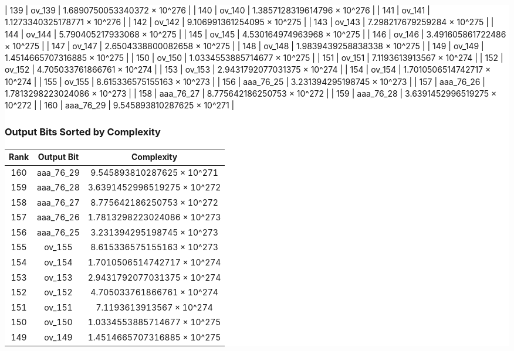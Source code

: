 | 139 | ov_139 | 1.6890750053340372 × 10^276 |
| 140 | ov_140 | 1.3857128319614796 × 10^276 |
| 141 | ov_141 | 1.1273340325178771 × 10^276 |
| 142 | ov_142 | 9.106991361254095 × 10^275 |
| 143 | ov_143 | 7.298217679259284 × 10^275 |
| 144 | ov_144 | 5.790405217933068 × 10^275 |
| 145 | ov_145 | 4.530164974963968 × 10^275 |
| 146 | ov_146 | 3.491605861722486 × 10^275 |
| 147 | ov_147 | 2.6504338800082658 × 10^275 |
| 148 | ov_148 | 1.9839439258838338 × 10^275 |
| 149 | ov_149 | 1.4514665707316885 × 10^275 |
| 150 | ov_150 | 1.0334553885714677 × 10^275 |
| 151 | ov_151 | 7.1193613913567 × 10^274 |
| 152 | ov_152 | 4.705033761866761 × 10^274 |
| 153 | ov_153 | 2.9431792077031375 × 10^274 |
| 154 | ov_154 | 1.7010506514742717 × 10^274 |
| 155 | ov_155 | 8.615336575155163 × 10^273 |
| 156 | aaa_76_25 | 3.231394295198745 × 10^273 |
| 157 | aaa_76_26 | 1.7813298223024086 × 10^273 |
| 158 | aaa_76_27 | 8.775642186250753 × 10^272 |
| 159 | aaa_76_28 | 3.6391452996519275 × 10^272 |
| 160 | aaa_76_29 | 9.545893810287625 × 10^271 |

### Output Bits Sorted by Complexity

| Rank | Output Bit | Complexity |
|:----:|:----------:|:----------:|
| 160 | aaa_76_29 | 9.545893810287625 × 10^271 |
| 159 | aaa_76_28 | 3.6391452996519275 × 10^272 |
| 158 | aaa_76_27 | 8.775642186250753 × 10^272 |
| 157 | aaa_76_26 | 1.7813298223024086 × 10^273 |
| 156 | aaa_76_25 | 3.231394295198745 × 10^273 |
| 155 | ov_155 | 8.615336575155163 × 10^273 |
| 154 | ov_154 | 1.7010506514742717 × 10^274 |
| 153 | ov_153 | 2.9431792077031375 × 10^274 |
| 152 | ov_152 | 4.705033761866761 × 10^274 |
| 151 | ov_151 | 7.1193613913567 × 10^274 |
| 150 | ov_150 | 1.0334553885714677 × 10^275 |
| 149 | ov_149 | 1.4514665707316885 × 10^275 |